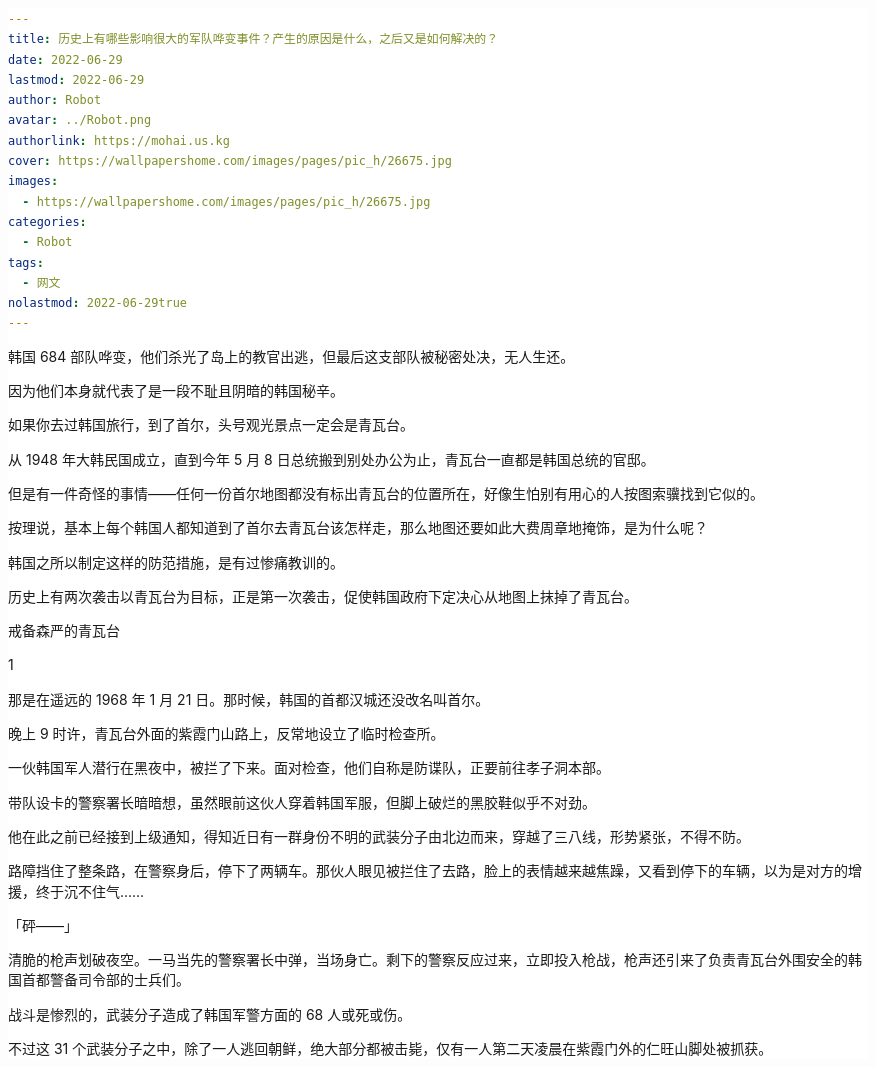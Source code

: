 ```yaml
---
title: 历史上有哪些影响很大的军队哗变事件？产生的原因是什么，之后又是如何解决的？
date: 2022-06-29
lastmod: 2022-06-29
author: Robot
avatar: ../Robot.png
authorlink: https://mohai.us.kg
cover: https://wallpapershome.com/images/pages/pic_h/26675.jpg
images:
  - https://wallpapershome.com/images/pages/pic_h/26675.jpg
categories:
  - Robot
tags:
  - 网文
nolastmod: 2022-06-29true
---
```




韩国 684 部队哗变，他们杀光了岛上的教官出逃，但最后这支部队被秘密处决，无人生还。

因为他们本身就代表了是一段不耻且阴暗的韩国秘辛。

如果你去过韩国旅行，到了首尔，头号观光景点一定会是青瓦台。

从 1948 年大韩民国成立，直到今年 5 月 8 日总统搬到别处办公为止，青瓦台一直都是韩国总统的官邸。

但是有一件奇怪的事情——任何一份首尔地图都没有标出青瓦台的位置所在，好像生怕别有用心的人按图索骥找到它似的。

按理说，基本上每个韩国人都知道到了首尔去青瓦台该怎样走，那么地图还要如此大费周章地掩饰，是为什么呢？

韩国之所以制定这样的防范措施，是有过惨痛教训的。

历史上有两次袭击以青瓦台为目标，正是第一次袭击，促使韩国政府下定决心从地图上抹掉了青瓦台。

戒备森严的青瓦台

1

那是在遥远的 1968 年 1 月 21 日。那时候，韩国的首都汉城还没改名叫首尔。

晚上 9 时许，青瓦台外面的紫霞门山路上，反常地设立了临时检查所。

一伙韩国军人潜行在黑夜中，被拦了下来。面对检查，他们自称是防谍队，正要前往孝子洞本部。

带队设卡的警察署长暗暗想，虽然眼前这伙人穿着韩国军服，但脚上破烂的黑胶鞋似乎不对劲。

他在此之前已经接到上级通知，得知近日有一群身份不明的武装分子由北边而来，穿越了三八线，形势紧张，不得不防。

路障挡住了整条路，在警察身后，停下了两辆车。那伙人眼见被拦住了去路，脸上的表情越来越焦躁，又看到停下的车辆，以为是对方的增援，终于沉不住气……

「砰——」

清脆的枪声划破夜空。一马当先的警察署长中弹，当场身亡。剩下的警察反应过来，立即投入枪战，枪声还引来了负责青瓦台外围安全的韩国首都警备司令部的士兵们。

战斗是惨烈的，武装分子造成了韩国军警方面的 68 人或死或伤。

不过这 31 个武装分子之中，除了一人逃回朝鲜，绝大部分都被击毙，仅有一人第二天凌晨在紫霞门外的仁旺山脚处被抓获。
